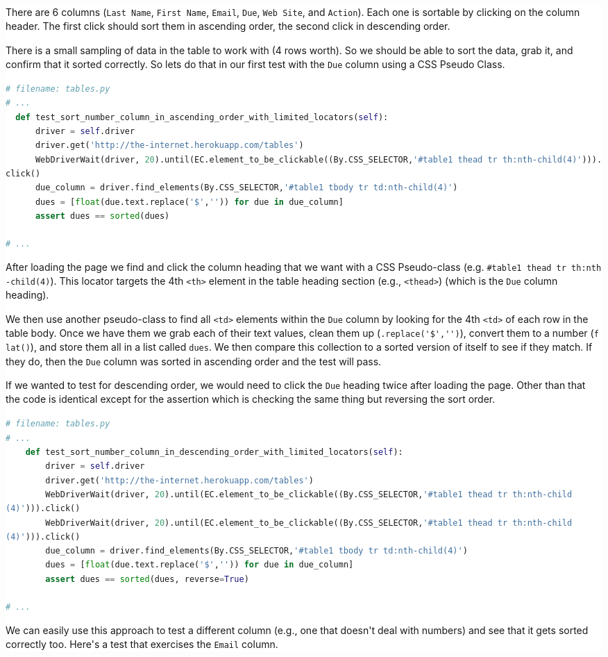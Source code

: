 There are 6 columns (`Last Name`, `First Name`, `Email`, `Due`, `Web Site`, and `Action`). Each one is sortable by clicking on the column header. The first click should sort them in ascending order, the second click in descending order.

There is a small sampling of data in the table to work with (4 rows worth). So we should be able to sort the data, grab it, and confirm that it sorted correctly. So lets do that in our first test with the `Due` column using a CSS Pseudo Class.

```python
# filename: tables.py
# ...
  def test_sort_number_column_in_ascending_order_with_limited_locators(self):
      driver = self.driver
      driver.get('http://the-internet.herokuapp.com/tables')
      WebDriverWait(driver, 20).until(EC.element_to_be_clickable((By.CSS_SELECTOR,'#table1 thead tr th:nth-child(4)'))).click()
      due_column = driver.find_elements(By.CSS_SELECTOR,'#table1 tbody tr td:nth-child(4)')
      dues = [float(due.text.replace('$','')) for due in due_column]
      assert dues == sorted(dues)

# ...
```

After loading the page we find and click the column heading that we want with a CSS Pseudo-class (e.g. `#table1 thead tr th:nth-child(4)`). This locator targets the 4th `<th>` element in the table heading section (e.g., `<thead>`) (which is the `Due` column heading).

We then use another pseudo-class to find all `<td>` elements within the `Due` column by looking for the 4th `<td>` of each row in the table body. Once we have them we grab each of their text values, clean them up (`.replace('$','')`), convert them to a number (`flat()`), and store them all in a list called `dues`. We then compare this collection to a sorted version of itself to see if they match. If they do, then the `Due` column was sorted in ascending order and the test will pass.

If we wanted to test for descending order, we would need to click the `Due` heading twice after loading the page. Other than that the code is identical except for the assertion which is checking the same thing but reversing the sort order.

```python
# filename: tables.py
# ...
    def test_sort_number_column_in_descending_order_with_limited_locators(self):
        driver = self.driver
        driver.get('http://the-internet.herokuapp.com/tables')
        WebDriverWait(driver, 20).until(EC.element_to_be_clickable((By.CSS_SELECTOR,'#table1 thead tr th:nth-child(4)'))).click()
        WebDriverWait(driver, 20).until(EC.element_to_be_clickable((By.CSS_SELECTOR,'#table1 thead tr th:nth-child(4)'))).click()
        due_column = driver.find_elements(By.CSS_SELECTOR,'#table1 tbody tr td:nth-child(4)')
        dues = [float(due.text.replace('$','')) for due in due_column]
        assert dues == sorted(dues, reverse=True)

# ...
```

We can easily use this approach to test a different column (e.g., one that doesn't deal with numbers) and see that it gets sorted correctly too. Here's a test that exercises the `Email` column.
